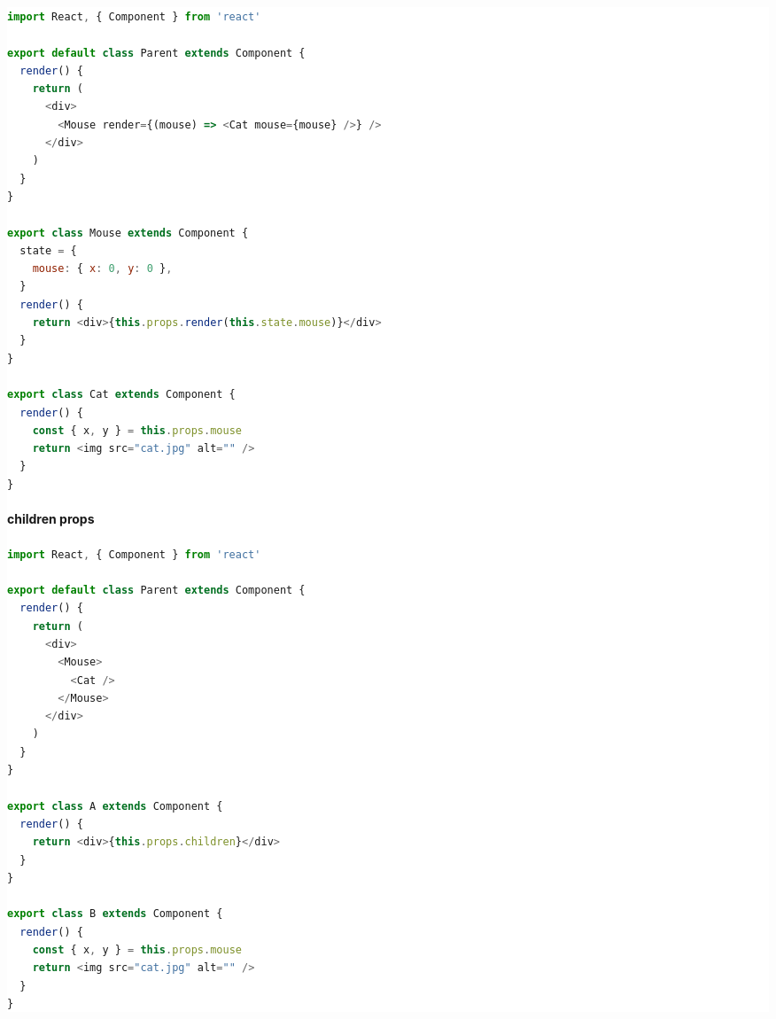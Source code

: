 ```js
import React, { Component } from 'react'

export default class Parent extends Component {
  render() {
    return (
      <div>
        <Mouse render={(mouse) => <Cat mouse={mouse} />} />
      </div>
    )
  }
}

export class Mouse extends Component {
  state = {
    mouse: { x: 0, y: 0 },
  }
  render() {
    return <div>{this.props.render(this.state.mouse)}</div>
  }
}

export class Cat extends Component {
  render() {
    const { x, y } = this.props.mouse
    return <img src="cat.jpg" alt="" />
  }
}
```

#### children props

```js
import React, { Component } from 'react'

export default class Parent extends Component {
  render() {
    return (
      <div>
        <Mouse>
          <Cat />
        </Mouse>
      </div>
    )
  }
}

export class A extends Component {
  render() {
    return <div>{this.props.children}</div>
  }
}

export class B extends Component {
  render() {
    const { x, y } = this.props.mouse
    return <img src="cat.jpg" alt="" />
  }
}
```
